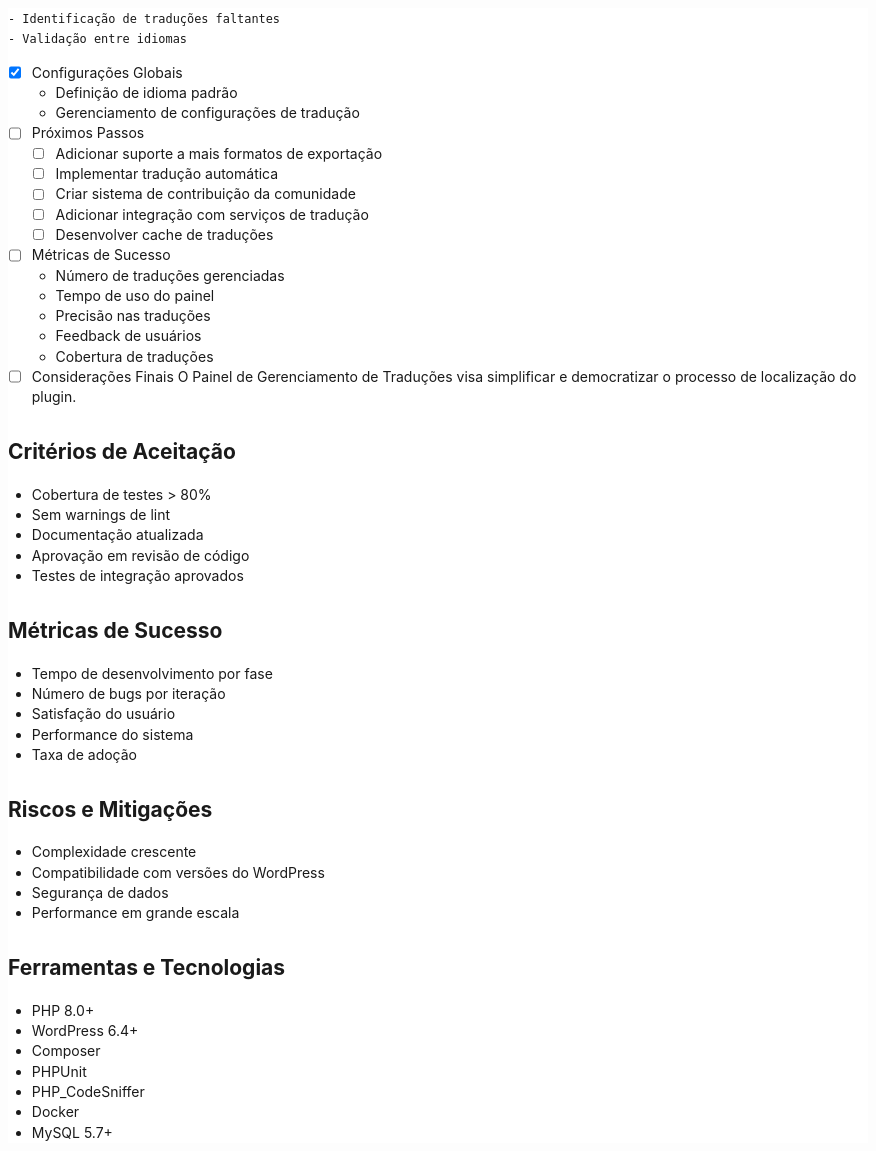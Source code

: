     - Identificação de traduções faltantes
    - Validação entre idiomas
  - [x] Configurações Globais
    - Definição de idioma padrão
    - Gerenciamento de configurações de tradução
- [ ] Próximos Passos
  - [ ] Adicionar suporte a mais formatos de exportação
  - [ ] Implementar tradução automática
  - [ ] Criar sistema de contribuição da comunidade
  - [ ] Adicionar integração com serviços de tradução
  - [ ] Desenvolver cache de traduções
- [ ] Métricas de Sucesso
  - Número de traduções gerenciadas
  - Tempo de uso do painel
  - Precisão nas traduções
  - Feedback de usuários
  - Cobertura de traduções
- [ ] Considerações Finais
  O Painel de Gerenciamento de Traduções visa simplificar e democratizar o processo de localização do plugin.

## Critérios de Aceitação
- Cobertura de testes > 80%
- Sem warnings de lint
- Documentação atualizada
- Aprovação em revisão de código
- Testes de integração aprovados

## Métricas de Sucesso
- Tempo de desenvolvimento por fase
- Número de bugs por iteração
- Satisfação do usuário
- Performance do sistema
- Taxa de adoção

## Riscos e Mitigações
- Complexidade crescente
- Compatibilidade com versões do WordPress
- Segurança de dados
- Performance em grande escala

## Ferramentas e Tecnologias
- PHP 8.0+
- WordPress 6.4+
- Composer
- PHPUnit
- PHP_CodeSniffer
- Docker
- MySQL 5.7+
